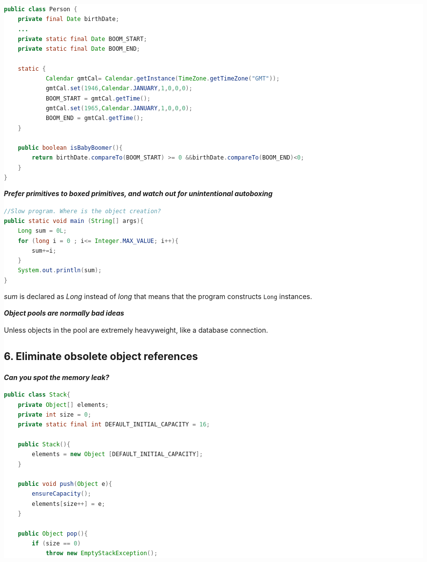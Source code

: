 ```java
public class Person {
	private final Date birthDate;
	...
	private static final Date BOOM_START;
	private static final Date BOOM_END;

	static {
			Calendar gmtCal= Calendar.getInstance(TimeZone.getTimeZone("GMT"));
			gmtCal.set(1946,Calendar.JANUARY,1,0,0,0);
			BOOM_START = gmtCal.getTime();
			gmtCal.set(1965,Calendar.JANUARY,1,0,0,0);
			BOOM_END = gmtCal.getTime();
	}
	
	public boolean isBabyBoomer(){
		return birthDate.compareTo(BOOM_START) >= 0 &&birthDate.compareTo(BOOM_END)<0;
	}
}
```


_**Prefer primitives to boxed primitives, and watch out for unintentional autoboxing**_


```java
//Slow program. Where is the object creation?
public static void main (String[] args){
	Long sum = 0L;
	for (long i = 0 ; i<= Integer.MAX_VALUE; i++){
		sum+=i;
	}
	System.out.println(sum);
}
```


_sum_ is declared as _Long_ instead of _long_ that means that the program constructs `Long` instances.


_**Object pools are normally bad ideas**_


Unless objects in the pool are extremely heavyweight, like a database connection.


## **6. Eliminate obsolete object references**


_**Can you spot the memory leak?**_


```java
public class Stack{
	private Object[] elements;
	private int size = 0;
	private static final int DEFAULT_INITIAL_CAPACITY = 16;

	public Stack(){
		elements = new Object [DEFAULT_INITIAL_CAPACITY];
	}

	public void push(Object e){
		ensureCapacity();
		elements[size++] = e;
	}

	public Object pop(){
		if (size == 0)
			throw new EmptyStackException();
```